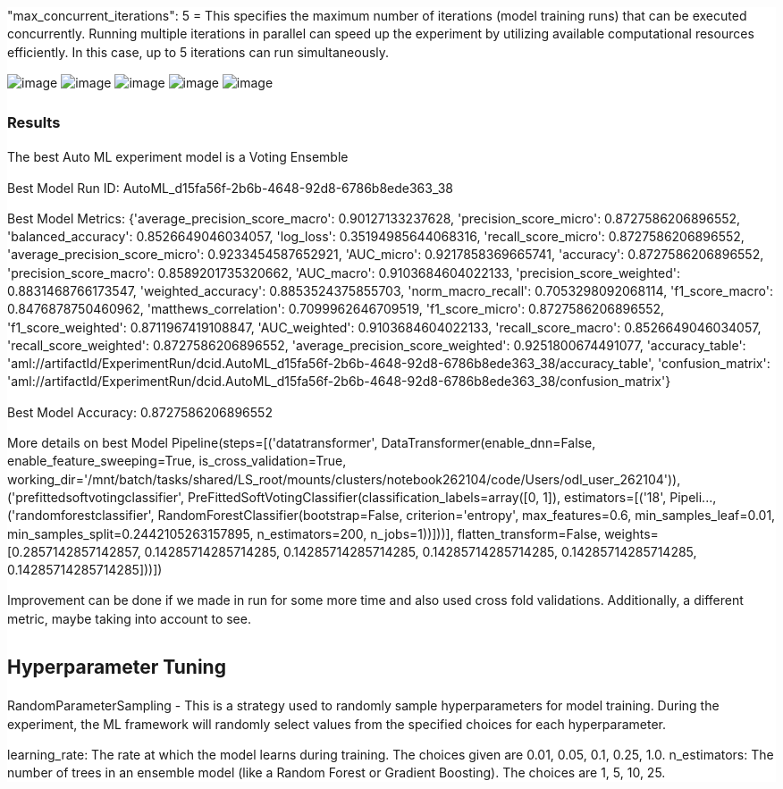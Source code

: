 "max_concurrent_iterations": 5 = This specifies the maximum number of iterations (model training runs) that can be executed concurrently. Running multiple iterations in parallel can speed up the experiment by utilizing available computational resources efficiently. In this case, up to 5 iterations can run simultaneously.

<img width="435" alt="image" src="https://github.com/mehul1419/nd00333-capstone/assets/51814570/81c845bb-ff62-4fe4-bcd5-5fa2d5d75dac">
<img width="452" alt="image" src="https://github.com/mehul1419/nd00333-capstone/assets/51814570/3bb6f869-adb9-43e9-8c3c-315c8c1b289c">
<img width="452" alt="image" src="https://github.com/mehul1419/nd00333-capstone/assets/51814570/16042318-78e0-4eca-bcee-ff820889aa36">
<img width="452" alt="image" src="https://github.com/mehul1419/nd00333-capstone/assets/51814570/1c3796cd-274b-4d26-a889-e14bae828c06">
<img width="452" alt="image" src="https://github.com/mehul1419/nd00333-capstone/assets/51814570/7b163399-6304-4dbb-b0b7-3e15ea5e9f6e">

### Results
The best Auto ML experiment model is a Voting Ensemble

Best Model Run ID: AutoML_d15fa56f-2b6b-4648-92d8-6786b8ede363_38

Best Model Metrics: {'average_precision_score_macro': 0.90127133237628, 'precision_score_micro': 0.8727586206896552, 'balanced_accuracy': 0.8526649046034057, 'log_loss': 0.35194985644068316, 'recall_score_micro': 0.8727586206896552, 'average_precision_score_micro': 0.9233454587652921, 'AUC_micro': 0.9217858369665741, 'accuracy': 0.8727586206896552, 'precision_score_macro': 0.8589201735320662, 'AUC_macro': 0.9103684604022133, 'precision_score_weighted': 0.8831468766173547, 'weighted_accuracy': 0.8853524375855703, 'norm_macro_recall': 0.7053298092068114, 'f1_score_macro': 0.8476878750460962, 'matthews_correlation': 0.7099962646709519, 'f1_score_micro': 0.8727586206896552, 'f1_score_weighted': 0.8711967419108847, 'AUC_weighted': 0.9103684604022133, 'recall_score_macro': 0.8526649046034057, 'recall_score_weighted': 0.8727586206896552, 'average_precision_score_weighted': 0.9251800674491077, 'accuracy_table': 'aml://artifactId/ExperimentRun/dcid.AutoML_d15fa56f-2b6b-4648-92d8-6786b8ede363_38/accuracy_table', 'confusion_matrix': 'aml://artifactId/ExperimentRun/dcid.AutoML_d15fa56f-2b6b-4648-92d8-6786b8ede363_38/confusion_matrix'}

Best Model Accuracy: 0.8727586206896552

More details on best Model Pipeline(steps=[('datatransformer',
                 DataTransformer(enable_dnn=False, enable_feature_sweeping=True, is_cross_validation=True, working_dir='/mnt/batch/tasks/shared/LS_root/mounts/clusters/notebook262104/code/Users/odl_user_262104')),
                ('prefittedsoftvotingclassifier',
                 PreFittedSoftVotingClassifier(classification_labels=array([0, 1]), estimators=[('18', Pipeli..., ('randomforestclassifier', RandomForestClassifier(bootstrap=False, criterion='entropy', max_features=0.6, min_samples_leaf=0.01, min_samples_split=0.2442105263157895, n_estimators=200, n_jobs=1))]))], flatten_transform=False, weights=[0.2857142857142857, 0.14285714285714285, 0.14285714285714285, 0.14285714285714285, 0.14285714285714285, 0.14285714285714285]))])

Improvement can be done if we made in run for some more time and also used cross fold validations. Additionally, a different metric, maybe taking into account to see.   

## Hyperparameter Tuning
RandomParameterSampling - This is a strategy used to randomly sample hyperparameters for model training. During the experiment, the ML framework will randomly select values from the specified choices for each hyperparameter.

learning_rate: The rate at which the model learns during training. The choices given are 0.01, 0.05, 0.1, 0.25, 1.0.
n_estimators: The number of trees in an ensemble model (like a Random Forest or Gradient Boosting). The choices are 1, 5, 10, 25.

